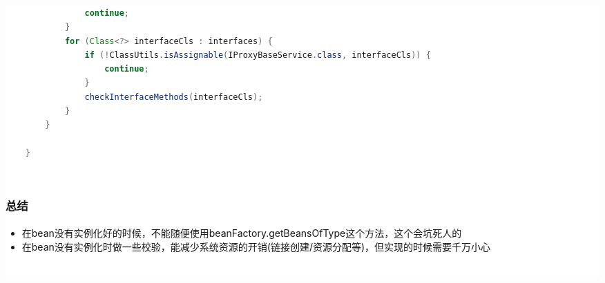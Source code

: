 ```java
                continue;
            }
            for (Class<?> interfaceCls : interfaces) {
                if (!ClassUtils.isAssignable(IProxyBaseService.class, interfaceCls)) {
                    continue;
                }
                checkInterfaceMethods(interfaceCls);
            }
        }

    }
```

<br />

<a name="dyGDj"></a>
### 总结

- 在bean没有实例化好的时候，不能随便使用beanFactory.getBeansOfType这个方法，这个会坑死人的
- 在bean没有实例化时做一些校验，能减少系统资源的开销(链接创建/资源分配等)，但实现的时候需要千万小心


<br />

